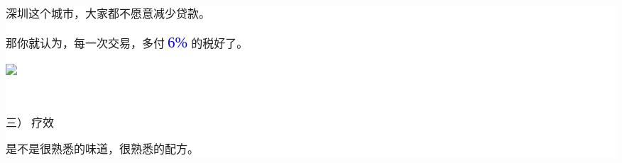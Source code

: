</blockquote>
<p>
<span style="font-size:16px;font-family:华文楷体;">
</span>
</p>
<p>
<span style="font-size:16px;font-family:华文楷体;">
          深圳这个城市，大家都不愿意减少贷款。
         </span>
</p>
<p>
<span style="font-size:16px;font-family:华文楷体;">
          那你就认为，每一次交易，多付
         </span>
<span style="font-size:21px;font-family:华文楷体;color:blue;">
          6%
         </span>
<span style="font-size:16px;font-family:华文楷体;">
          的税好了。
         </span>
</p>
<p>
<span style="font-size:16px;font-family:华文楷体;">
</span>
</p>
<p>
<span style="font-size:16px;font-family:华文楷体;">
</span>
</p>
<p>
<img class="" data-copyright="0" data-ratio="0.32441471571906355" data-s="300,640" data-src="" data-type="jpeg" data-w="299" src="{{ '/img/Ok4hZ0tV6r4C8EOvQx1SzqtVHicn2C8ibO7AiaEVwIrLw8De8icvAGumNxpJiaIextia9RVrohP3UnlJiazVCd0UGNnhw.jpeg' | prepend: site.img | replace: '//','/' }}" style=""/>
</p>
<p>
<span style="font-size:16px;font-family:华文楷体;">
</span>
<br/>
</p>
<p>
<span style="font-size:16px;font-family:华文楷体;">
</span>
</p>
<p>
<span style="font-size:16px;font-family:华文楷体;">
</span>
</p>
<p>
<span style="font-size:16px;font-family:华文楷体;">
          三）
          <span style="font:9px 'Times New Roman';">
</span>
</span>
<span style="font-size:16px;font-family:华文楷体;">
          疗效
         </span>
</p>
<p>
<span style="font-size:16px;font-family:华文楷体;">
</span>
</p>
<p>
<span style="font-size:16px;font-family:华文楷体;">
          是不是很熟悉的味道，很熟悉的配方。
         </span>